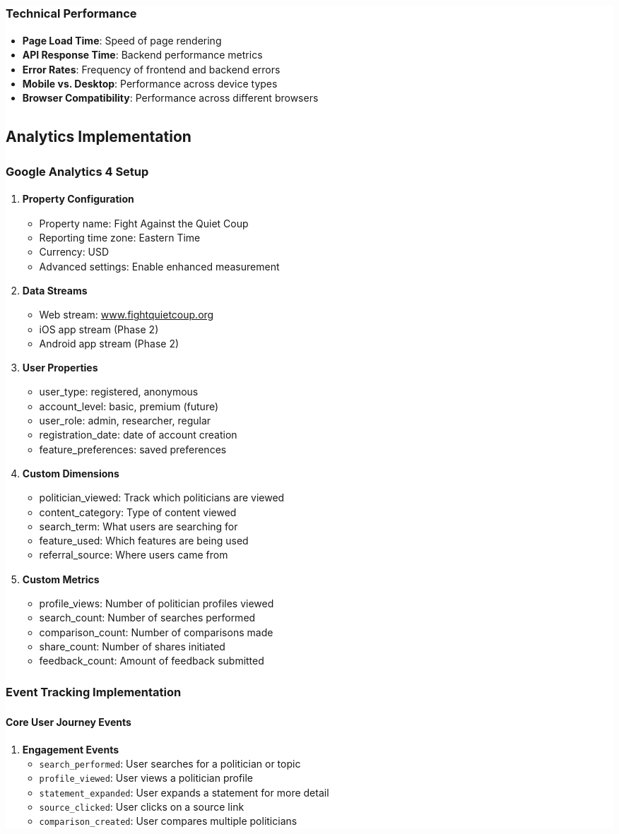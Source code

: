 ### Technical Performance

- **Page Load Time**: Speed of page rendering
- **API Response Time**: Backend performance metrics
- **Error Rates**: Frequency of frontend and backend errors
- **Mobile vs. Desktop**: Performance across device types
- **Browser Compatibility**: Performance across different browsers

## Analytics Implementation

### Google Analytics 4 Setup

1. **Property Configuration**
   - Property name: Fight Against the Quiet Coup
   - Reporting time zone: Eastern Time
   - Currency: USD
   - Advanced settings: Enable enhanced measurement

2. **Data Streams**
   - Web stream: www.fightquietcoup.org
   - iOS app stream (Phase 2)
   - Android app stream (Phase 2)

3. **User Properties**
   - user_type: registered, anonymous
   - account_level: basic, premium (future)
   - user_role: admin, researcher, regular
   - registration_date: date of account creation
   - feature_preferences: saved preferences

4. **Custom Dimensions**
   - politician_viewed: Track which politicians are viewed
   - content_category: Type of content viewed
   - search_term: What users are searching for
   - feature_used: Which features are being used
   - referral_source: Where users came from

5. **Custom Metrics**
   - profile_views: Number of politician profiles viewed
   - search_count: Number of searches performed
   - comparison_count: Number of comparisons made
   - share_count: Number of shares initiated
   - feedback_count: Amount of feedback submitted

### Event Tracking Implementation

#### Core User Journey Events

1. **Engagement Events**
   - `search_performed`: User searches for a politician or topic
   - `profile_viewed`: User views a politician profile
   - `statement_expanded`: User expands a statement for more detail
   - `source_clicked`: User clicks on a source link
   - `comparison_created`: User compares multiple politicians
